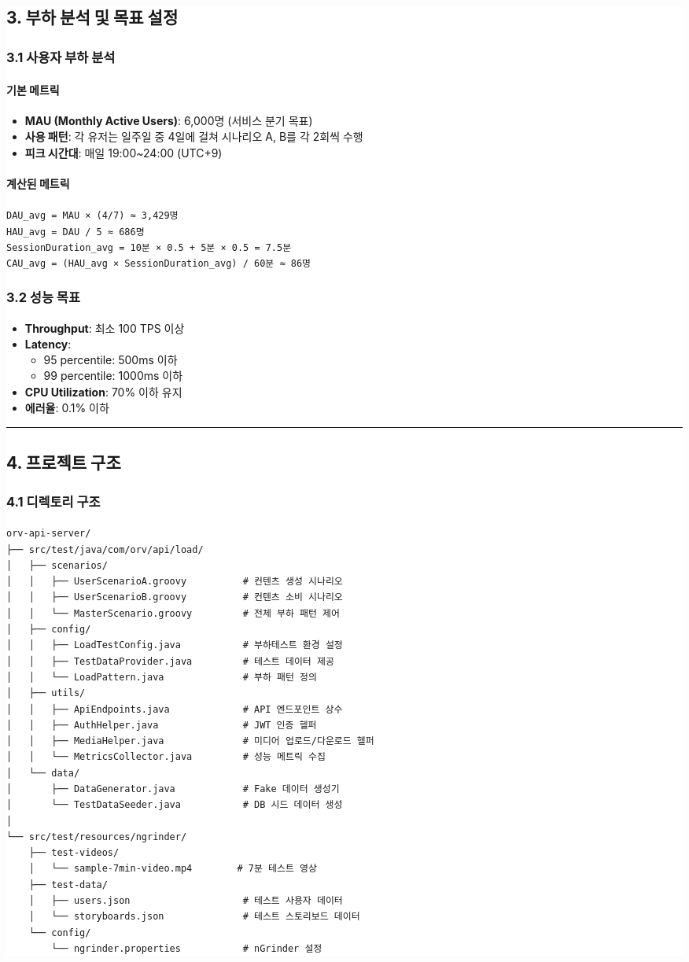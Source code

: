 
## 3. 부하 분석 및 목표 설정

### 3.1 사용자 부하 분석

#### 기본 메트릭
- **MAU (Monthly Active Users)**: 6,000명 (서비스 분기 목표)
- **사용 패턴**: 각 유저는 일주일 중 4일에 걸쳐 시나리오 A, B를 각 2회씩 수행
- **피크 시간대**: 매일 19:00~24:00 (UTC+9)

#### 계산된 메트릭
```
DAU_avg = MAU × (4/7) ≈ 3,429명
HAU_avg = DAU / 5 ≈ 686명
SessionDuration_avg = 10분 × 0.5 + 5분 × 0.5 = 7.5분
CAU_avg = (HAU_avg × SessionDuration_avg) / 60분 ≈ 86명
```

### 3.2 성능 목표
- **Throughput**: 최소 100 TPS 이상
- **Latency**: 
  - 95 percentile: 500ms 이하
  - 99 percentile: 1000ms 이하
- **CPU Utilization**: 70% 이하 유지
- **에러율**: 0.1% 이하

---

## 4. 프로젝트 구조

### 4.1 디렉토리 구조
```
orv-api-server/
├── src/test/java/com/orv/api/load/
│   ├── scenarios/
│   │   ├── UserScenarioA.groovy          # 컨텐츠 생성 시나리오
│   │   ├── UserScenarioB.groovy          # 컨텐츠 소비 시나리오
│   │   └── MasterScenario.groovy         # 전체 부하 패턴 제어
│   ├── config/
│   │   ├── LoadTestConfig.java           # 부하테스트 환경 설정
│   │   ├── TestDataProvider.java         # 테스트 데이터 제공
│   │   └── LoadPattern.java              # 부하 패턴 정의
│   ├── utils/
│   │   ├── ApiEndpoints.java             # API 엔드포인트 상수
│   │   ├── AuthHelper.java               # JWT 인증 헬퍼
│   │   ├── MediaHelper.java              # 미디어 업로드/다운로드 헬퍼
│   │   └── MetricsCollector.java         # 성능 메트릭 수집
│   └── data/
│       ├── DataGenerator.java            # Fake 데이터 생성기
│       └── TestDataSeeder.java           # DB 시드 데이터 생성
│
└── src/test/resources/ngrinder/
    ├── test-videos/
    │   └── sample-7min-video.mp4        # 7분 테스트 영상
    ├── test-data/
    │   ├── users.json                    # 테스트 사용자 데이터
    │   └── storyboards.json              # 테스트 스토리보드 데이터
    └── config/
        └── ngrinder.properties           # nGrinder 설정
```
